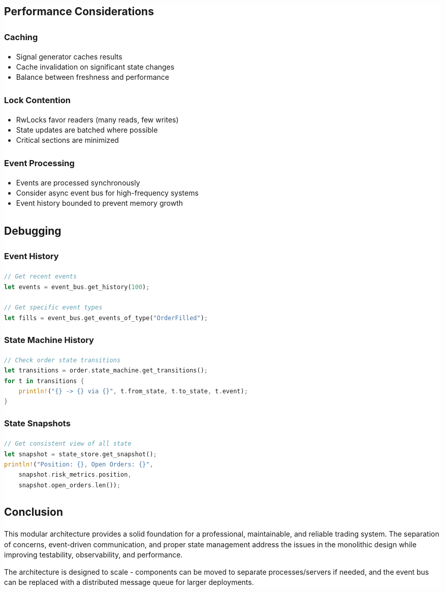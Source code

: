 ## Performance Considerations

### Caching
- Signal generator caches results
- Cache invalidation on significant state changes
- Balance between freshness and performance

### Lock Contention
- RwLocks favor readers (many reads, few writes)
- State updates are batched where possible
- Critical sections are minimized

### Event Processing
- Events are processed synchronously
- Consider async event bus for high-frequency systems
- Event history bounded to prevent memory growth

## Debugging

### Event History
```rust
// Get recent events
let events = event_bus.get_history(100);

// Get specific event types
let fills = event_bus.get_events_of_type("OrderFilled");
```

### State Machine History
```rust
// Check order state transitions
let transitions = order.state_machine.get_transitions();
for t in transitions {
    println!("{} -> {} via {}", t.from_state, t.to_state, t.event);
}
```

### State Snapshots
```rust
// Get consistent view of all state
let snapshot = state_store.get_snapshot();
println!("Position: {}, Open Orders: {}",
    snapshot.risk_metrics.position,
    snapshot.open_orders.len());
```

## Conclusion

This modular architecture provides a solid foundation for a professional, maintainable, and reliable trading system. The separation of concerns, event-driven communication, and proper state management address the issues in the monolithic design while improving testability, observability, and performance.

The architecture is designed to scale - components can be moved to separate processes/servers if needed, and the event bus can be replaced with a distributed message queue for larger deployments.
